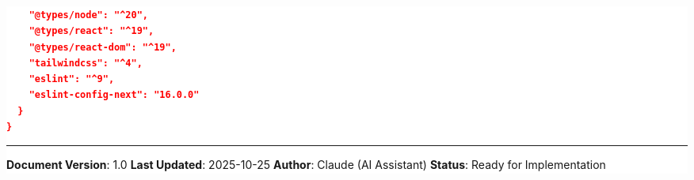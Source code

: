 ```json
    "@types/node": "^20",
    "@types/react": "^19",
    "@types/react-dom": "^19",
    "tailwindcss": "^4",
    "eslint": "^9",
    "eslint-config-next": "16.0.0"
  }
}
```

---

**Document Version**: 1.0
**Last Updated**: 2025-10-25
**Author**: Claude (AI Assistant)
**Status**: Ready for Implementation
